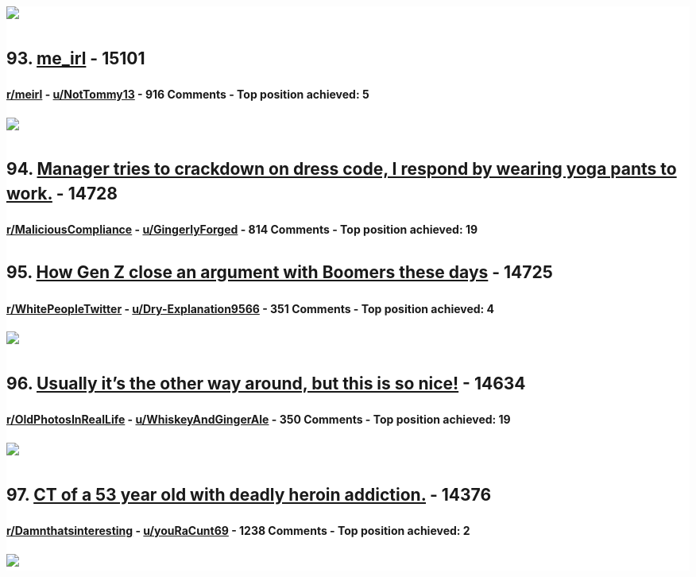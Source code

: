 <a href="https://v.redd.it/03h18gb85ica1"><img src="https://a.thumbs.redditmedia.com/iHDx_F_Z6KyGY6vPxUTLltBSX7zmpIStNtjTKn2kDF0.jpg"></img></a>

## 93. [me_irl](http://reddit.com/r/meirl/comments/10ddbkg/me_irl/) - 15101
#### [r/meirl](http://reddit.com/r/meirl) - [u/NotTommy13](http://reddit.com/u/NotTommy13) - 916 Comments - Top position achieved: 5

<a href="https://i.redd.it/poawje71xfca1.jpg"><img src="https://b.thumbs.redditmedia.com/iiX7JeaKpPPRzQu6ksm9iXxKRk4Ikl0TuIuhk8zAqAc.jpg"></img></a>

## 94. [Manager tries to crackdown on dress code, I respond by wearing yoga pants to work.](http://reddit.com/r/MaliciousCompliance/comments/10divkl/manager_tries_to_crackdown_on_dress_code_i/) - 14728
#### [r/MaliciousCompliance](http://reddit.com/r/MaliciousCompliance) - [u/GingerlyForged](http://reddit.com/u/GingerlyForged) - 814 Comments - Top position achieved: 19

## 95. [How Gen Z close an argument with Boomers these days](http://reddit.com/r/WhitePeopleTwitter/comments/10dxntr/how_gen_z_close_an_argument_with_boomers_these/) - 14725
#### [r/WhitePeopleTwitter](http://reddit.com/r/WhitePeopleTwitter) - [u/Dry-Explanation9566](http://reddit.com/u/Dry-Explanation9566) - 351 Comments - Top position achieved: 4

<a href="https://i.redd.it/ag6j3gjbijca1.jpg"><img src="https://b.thumbs.redditmedia.com/h_2-Y6zwvFk7fR5N52wpDTl3CFA2rQTJsRmcu8z_RVc.jpg"></img></a>

## 96. [Usually it’s the other way around, but this is so nice!](http://reddit.com/r/OldPhotosInRealLife/comments/10dff1b/usually_its_the_other_way_around_but_this_is_so/) - 14634
#### [r/OldPhotosInRealLife](http://reddit.com/r/OldPhotosInRealLife) - [u/WhiskeyAndGingerAle](http://reddit.com/u/WhiskeyAndGingerAle) - 350 Comments - Top position achieved: 19

<a href="https://i.redd.it/qzi9rt0segca1.jpg"><img src="https://b.thumbs.redditmedia.com/jlIW1dzKCzqX8eWbasGhrR98kxpdzx2afaVLLdbbzIo.jpg"></img></a>

## 97. [CT of a 53 year old with deadly heroin addiction.](http://reddit.com/r/Damnthatsinteresting/comments/10e0d55/ct_of_a_53_year_old_with_deadly_heroin_addiction/) - 14376
#### [r/Damnthatsinteresting](http://reddit.com/r/Damnthatsinteresting) - [u/youRaCunt69](http://reddit.com/u/youRaCunt69) - 1238 Comments - Top position achieved: 2

<a href="https://i.redd.it/mvz4zbps3kca1.jpg"><img src="https://b.thumbs.redditmedia.com/PnhzHRNZujHm5XC6CHGRYhYPfMycTfErozcmxj-cv4s.jpg"></img></a>

